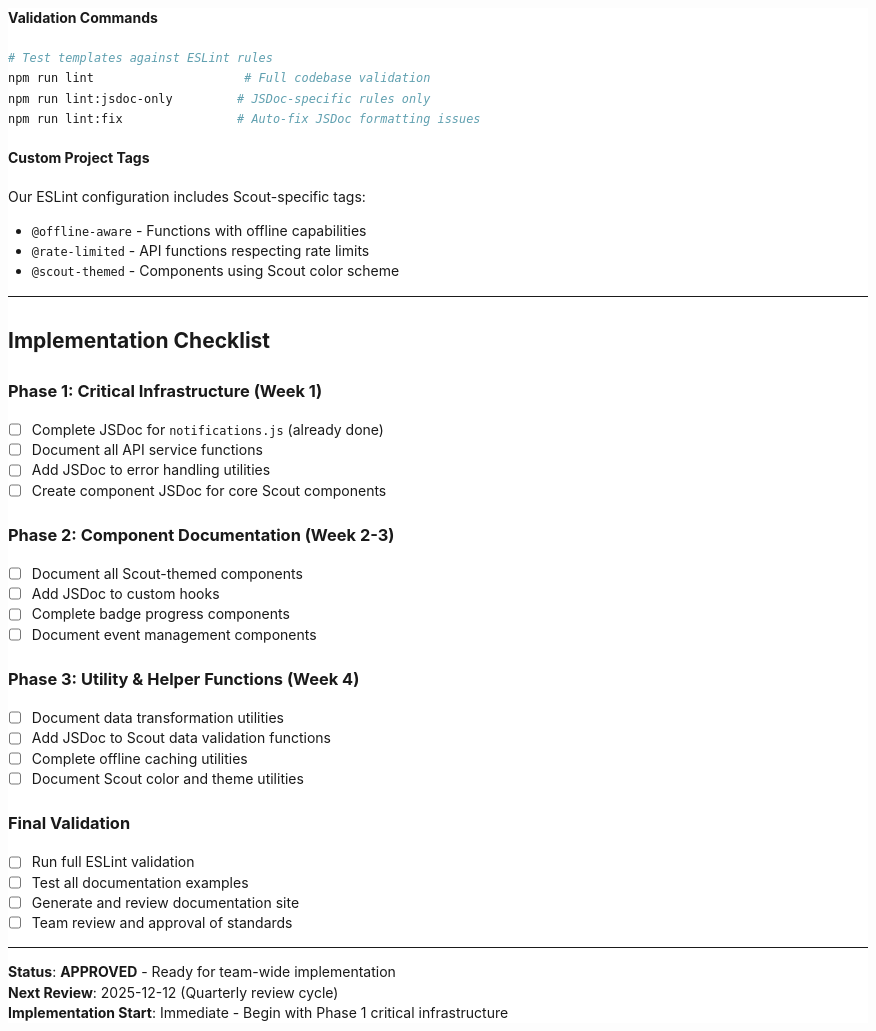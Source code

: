 #### **Validation Commands**
```bash
# Test templates against ESLint rules
npm run lint                     # Full codebase validation
npm run lint:jsdoc-only         # JSDoc-specific rules only
npm run lint:fix                # Auto-fix JSDoc formatting issues
```

#### **Custom Project Tags**
Our ESLint configuration includes Scout-specific tags:
- `@offline-aware` - Functions with offline capabilities
- `@rate-limited` - API functions respecting rate limits
- `@scout-themed` - Components using Scout color scheme

---

## Implementation Checklist

### Phase 1: Critical Infrastructure (Week 1)
- [ ] Complete JSDoc for `notifications.js` (already done)
- [ ] Document all API service functions
- [ ] Add JSDoc to error handling utilities
- [ ] Create component JSDoc for core Scout components

### Phase 2: Component Documentation (Week 2-3)
- [ ] Document all Scout-themed components
- [ ] Add JSDoc to custom hooks
- [ ] Complete badge progress components
- [ ] Document event management components

### Phase 3: Utility & Helper Functions (Week 4)
- [ ] Document data transformation utilities
- [ ] Add JSDoc to Scout data validation functions
- [ ] Complete offline caching utilities
- [ ] Document Scout color and theme utilities

### Final Validation
- [ ] Run full ESLint validation
- [ ] Test all documentation examples
- [ ] Generate and review documentation site
- [ ] Team review and approval of standards

---

**Status**: **APPROVED** - Ready for team-wide implementation  
**Next Review**: 2025-12-12 (Quarterly review cycle)  
**Implementation Start**: Immediate - Begin with Phase 1 critical infrastructure